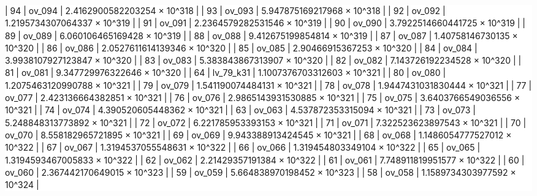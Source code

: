 | 94 | ov_094 | 2.4162900582203254 × 10^318 |
| 93 | ov_093 | 5.947875169217968 × 10^318 |
| 92 | ov_092 | 1.2195734307064337 × 10^319 |
| 91 | ov_091 | 2.2364579282531546 × 10^319 |
| 90 | ov_090 | 3.7922514660441725 × 10^319 |
| 89 | ov_089 | 6.060106465169428 × 10^319 |
| 88 | ov_088 | 9.412675199854814 × 10^319 |
| 87 | ov_087 | 1.40758146730135 × 10^320 |
| 86 | ov_086 | 2.0527611614139346 × 10^320 |
| 85 | ov_085 | 2.90466915367253 × 10^320 |
| 84 | ov_084 | 3.9938107927123847 × 10^320 |
| 83 | ov_083 | 5.383843867313907 × 10^320 |
| 82 | ov_082 | 7.143726192234528 × 10^320 |
| 81 | ov_081 | 9.347729976322646 × 10^320 |
| 64 | lv_79_k31 | 1.1007376703312603 × 10^321 |
| 80 | ov_080 | 1.2075463120990788 × 10^321 |
| 79 | ov_079 | 1.541190074484131 × 10^321 |
| 78 | ov_078 | 1.9447431031830444 × 10^321 |
| 77 | ov_077 | 2.423136664382851 × 10^321 |
| 76 | ov_076 | 2.9865143931530885 × 10^321 |
| 75 | ov_075 | 3.6403766549036556 × 10^321 |
| 74 | ov_074 | 4.390520605448362 × 10^321 |
| 63 | ov_063 | 4.537872353315094 × 10^321 |
| 73 | ov_073 | 5.248848313773892 × 10^321 |
| 72 | ov_072 | 6.221785953393153 × 10^321 |
| 71 | ov_071 | 7.322523623897543 × 10^321 |
| 70 | ov_070 | 8.558182965721895 × 10^321 |
| 69 | ov_069 | 9.943388913424545 × 10^321 |
| 68 | ov_068 | 1.1486054777527012 × 10^322 |
| 67 | ov_067 | 1.3194537055548631 × 10^322 |
| 66 | ov_066 | 1.319454803349104 × 10^322 |
| 65 | ov_065 | 1.3194593467005833 × 10^322 |
| 62 | ov_062 | 2.21429357191384 × 10^322 |
| 61 | ov_061 | 7.748911819951577 × 10^322 |
| 60 | ov_060 | 2.367442170649015 × 10^323 |
| 59 | ov_059 | 5.664838970198452 × 10^323 |
| 58 | ov_058 | 1.1589734303977592 × 10^324 |